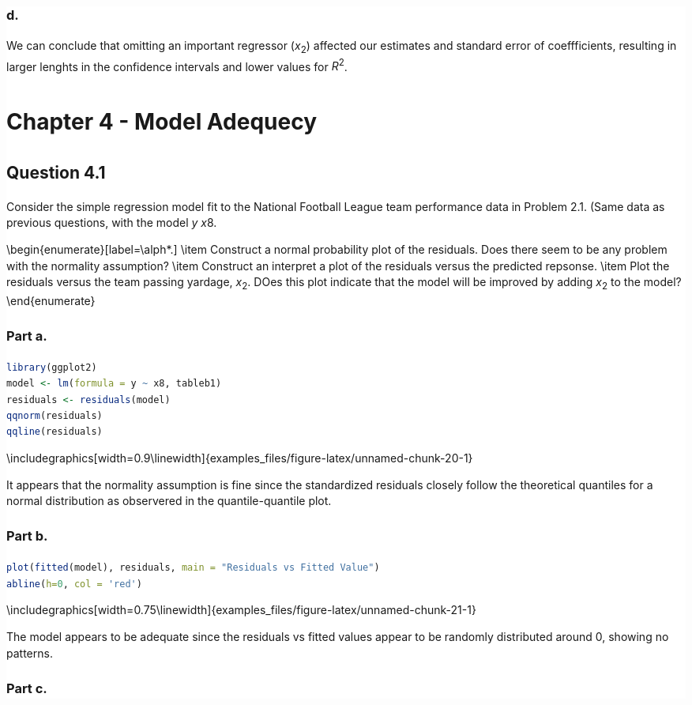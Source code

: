 ### d.

We can conclude that omitting an important regressor ($x_2$) affected our estimates and standard error of coeffficients, resulting in larger lenghts in the confidence intervals and lower values for $R^2$.


# Chapter 4 - Model Adequecy


## Question 4.1

Consider the simple regression model fit to the National Football League team performance data in Problem 2.1. (Same data as previous questions, with the model $y ~ x8$.

\begin{enumerate}[label=\alph*.]
  \item Construct a normal probability plot of the residuals. Does there seem to be any problem with the normality assumption? 
  \item Construct an interpret a plot of the residuals versus the predicted repsonse. 
  \item Plot the residuals versus the team passing yardage, $x_2$. DOes this plot indicate that the model will be improved by adding $x_2$ to the model?
\end{enumerate}



### Part a.

```r
library(ggplot2)
model <- lm(formula = y ~ x8, tableb1)
residuals <- residuals(model)
qqnorm(residuals)
qqline(residuals)
```


\includegraphics[width=0.9\linewidth]{examples_files/figure-latex/unnamed-chunk-20-1} 

It appears that the normality assumption is fine since the standardized residuals closely follow the theoretical quantiles for a normal distribution as observered in the quantile-quantile plot. 

### Part b.


```r
plot(fitted(model), residuals, main = "Residuals vs Fitted Value")
abline(h=0, col = 'red')
```


\includegraphics[width=0.75\linewidth]{examples_files/figure-latex/unnamed-chunk-21-1} 

The model appears to be adequate since the residuals vs fitted values appear to be randomly distributed around 0, showing no patterns. 

### Part c.
